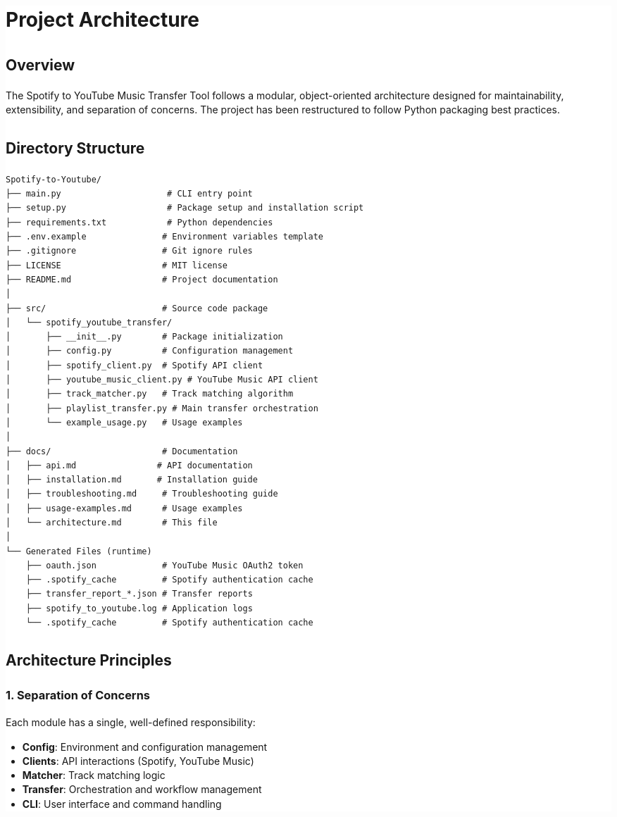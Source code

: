 # Project Architecture

## Overview

The Spotify to YouTube Music Transfer Tool follows a modular, object-oriented architecture designed for maintainability, extensibility, and separation of concerns. The project has been restructured to follow Python packaging best practices.

## Directory Structure

```
Spotify-to-Youtube/
├── main.py                     # CLI entry point
├── setup.py                    # Package setup and installation script
├── requirements.txt            # Python dependencies
├── .env.example               # Environment variables template
├── .gitignore                 # Git ignore rules
├── LICENSE                    # MIT license
├── README.md                  # Project documentation
│
├── src/                       # Source code package
│   └── spotify_youtube_transfer/
│       ├── __init__.py        # Package initialization
│       ├── config.py          # Configuration management
│       ├── spotify_client.py  # Spotify API client
│       ├── youtube_music_client.py # YouTube Music API client
│       ├── track_matcher.py   # Track matching algorithm
│       ├── playlist_transfer.py # Main transfer orchestration
│       └── example_usage.py   # Usage examples
│
├── docs/                      # Documentation
│   ├── api.md                # API documentation
│   ├── installation.md       # Installation guide
│   ├── troubleshooting.md     # Troubleshooting guide
│   ├── usage-examples.md      # Usage examples
│   └── architecture.md        # This file
│
└── Generated Files (runtime)
    ├── oauth.json             # YouTube Music OAuth2 token
    ├── .spotify_cache         # Spotify authentication cache
    ├── transfer_report_*.json # Transfer reports
    ├── spotify_to_youtube.log # Application logs
    └── .spotify_cache         # Spotify authentication cache
```

## Architecture Principles

### 1. Separation of Concerns
Each module has a single, well-defined responsibility:
- **Config**: Environment and configuration management
- **Clients**: API interactions (Spotify, YouTube Music)
- **Matcher**: Track matching logic
- **Transfer**: Orchestration and workflow management
- **CLI**: User interface and command handling

